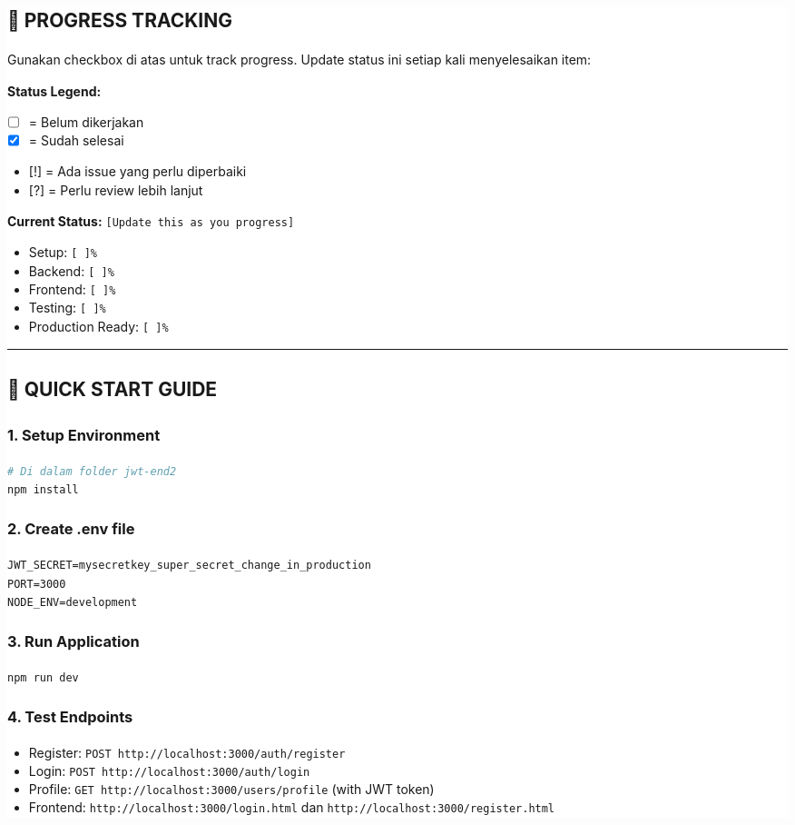 ## 📝 PROGRESS TRACKING

Gunakan checkbox di atas untuk track progress. Update status ini setiap kali menyelesaikan item:

**Status Legend:**
- [ ] = Belum dikerjakan
- [x] = Sudah selesai
- [!] = Ada issue yang perlu diperbaiki
- [?] = Perlu review lebih lanjut

**Current Status:** `[Update this as you progress]`
- Setup: `[ ]%`
- Backend: `[ ]%` 
- Frontend: `[ ]%`
- Testing: `[ ]%`
- Production Ready: `[ ]%`

---

## 🚀 QUICK START GUIDE

### 1. Setup Environment
```bash
# Di dalam folder jwt-end2
npm install
```

### 2. Create .env file
```env
JWT_SECRET=mysecretkey_super_secret_change_in_production
PORT=3000
NODE_ENV=development
```

### 3. Run Application
```bash
npm run dev
```

### 4. Test Endpoints
- Register: `POST http://localhost:3000/auth/register`
- Login: `POST http://localhost:3000/auth/login`
- Profile: `GET http://localhost:3000/users/profile` (with JWT token)
- Frontend: `http://localhost:3000/login.html` dan `http://localhost:3000/register.html`
